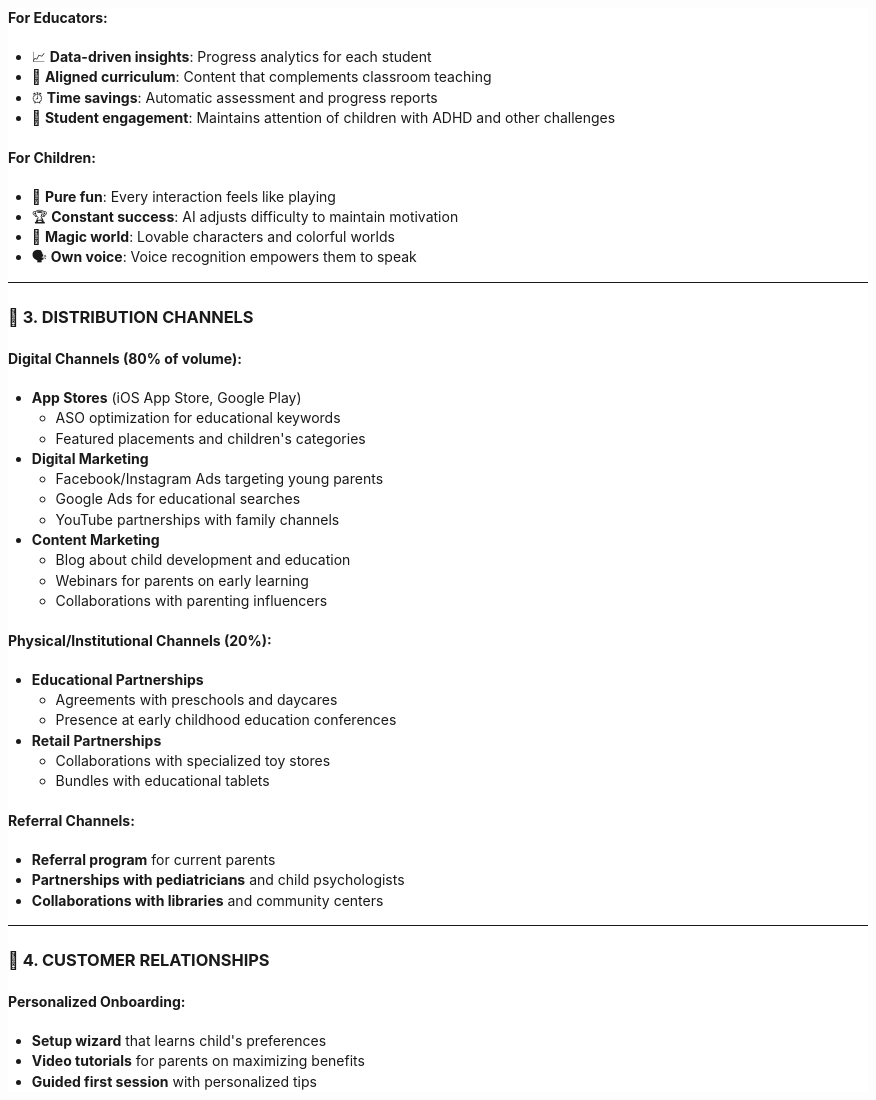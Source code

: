 #### **For Educators:**
- 📈 **Data-driven insights**: Progress analytics for each student
- 🎯 **Aligned curriculum**: Content that complements classroom teaching
- ⏰ **Time savings**: Automatic assessment and progress reports
- 🎨 **Student engagement**: Maintains attention of children with ADHD and other challenges

#### **For Children:**
- 🎉 **Pure fun**: Every interaction feels like playing
- 🏆 **Constant success**: AI adjusts difficulty to maintain motivation
- 🌈 **Magic world**: Lovable characters and colorful worlds
- 🗣️ **Own voice**: Voice recognition empowers them to speak

---

### 📢 **3. DISTRIBUTION CHANNELS**

#### **Digital Channels (80% of volume):**
- **App Stores** (iOS App Store, Google Play)
  - ASO optimization for educational keywords
  - Featured placements and children's categories
- **Digital Marketing**
  - Facebook/Instagram Ads targeting young parents
  - Google Ads for educational searches
  - YouTube partnerships with family channels
- **Content Marketing**
  - Blog about child development and education
  - Webinars for parents on early learning
  - Collaborations with parenting influencers

#### **Physical/Institutional Channels (20%):**
- **Educational Partnerships**
  - Agreements with preschools and daycares
  - Presence at early childhood education conferences
- **Retail Partnerships**
  - Collaborations with specialized toy stores
  - Bundles with educational tablets

#### **Referral Channels:**
- **Referral program** for current parents
- **Partnerships with pediatricians** and child psychologists
- **Collaborations with libraries** and community centers

---

### 🤝 **4. CUSTOMER RELATIONSHIPS**

#### **Personalized Onboarding:**
- **Setup wizard** that learns child's preferences
- **Video tutorials** for parents on maximizing benefits
- **Guided first session** with personalized tips
